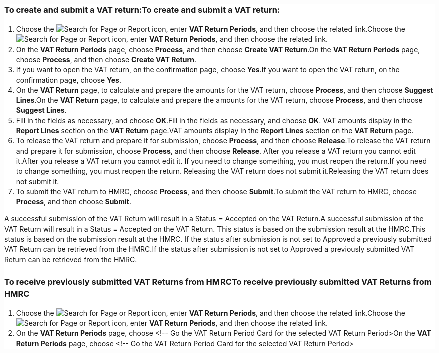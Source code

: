 ### <a name="to-create-and-submit-a-vat-return"></a><span data-ttu-id="d44a4-195">To create and submit a VAT return:</span><span class="sxs-lookup"><span data-stu-id="d44a4-195">To create and submit a VAT return:</span></span>
1. <span data-ttu-id="d44a4-196">Choose the ![Search for Page or Report](../../media/ui-search/search_small.png "Search for Page or Report icon") icon, enter **VAT Return Periods**, and then choose the related link.</span><span class="sxs-lookup"><span data-stu-id="d44a4-196">Choose the ![Search for Page or Report](../../media/ui-search/search_small.png "Search for Page or Report icon") icon, enter **VAT Return Periods**, and then choose the related link.</span></span>  
2. <span data-ttu-id="d44a4-197">On the **VAT Return Periods** page, choose **Process**, and then choose **Create VAT Return**.</span><span class="sxs-lookup"><span data-stu-id="d44a4-197">On the **VAT Return Periods** page, choose **Process**, and then choose **Create VAT Return**.</span></span>
3. <span data-ttu-id="d44a4-198">If you want to open the VAT return, on the confirmation page, choose **Yes**.</span><span class="sxs-lookup"><span data-stu-id="d44a4-198">If you want to open the VAT return, on the confirmation page, choose **Yes**.</span></span>
4. <span data-ttu-id="d44a4-199">On the **VAT Return** page, to calculate and prepare the amounts for the VAT return, choose **Process**, and then choose **Suggest Lines**.</span><span class="sxs-lookup"><span data-stu-id="d44a4-199">On the **VAT Return** page, to calculate and prepare the amounts for the VAT return, choose **Process**, and then choose **Suggest Lines**.</span></span> 
5. <span data-ttu-id="d44a4-200">Fill in the fields as necessary, and choose **OK**.</span><span class="sxs-lookup"><span data-stu-id="d44a4-200">Fill in the fields as necessary, and choose **OK**.</span></span> <span data-ttu-id="d44a4-201">VAT amounts display in the **Report Lines** section on the **VAT Return** page.</span><span class="sxs-lookup"><span data-stu-id="d44a4-201">VAT amounts display in the **Report Lines** section on the **VAT Return** page.</span></span>  
6. <span data-ttu-id="d44a4-202">To release the VAT return and prepare it for submission, choose **Process**, and then choose **Release**.</span><span class="sxs-lookup"><span data-stu-id="d44a4-202">To release the VAT return and prepare it for submission, choose **Process**, and then choose **Release**.</span></span> <span data-ttu-id="d44a4-203">After you release a VAT return you cannot edit it.</span><span class="sxs-lookup"><span data-stu-id="d44a4-203">After you release a VAT return you cannot edit it.</span></span> <span data-ttu-id="d44a4-204">If you need to change something, you must reopen the return.</span><span class="sxs-lookup"><span data-stu-id="d44a4-204">If you need to change something, you must reopen the return.</span></span> <span data-ttu-id="d44a4-205">Releasing the VAT return does not submit it.</span><span class="sxs-lookup"><span data-stu-id="d44a4-205">Releasing the VAT return does not submit it.</span></span>
6. <span data-ttu-id="d44a4-206">To submit the VAT return to HMRC, choose **Process**, and then choose **Submit**.</span><span class="sxs-lookup"><span data-stu-id="d44a4-206">To submit the VAT return to HMRC, choose **Process**, and then choose **Submit**.</span></span>  

<span data-ttu-id="d44a4-207">A successful submission of the VAT Return will result in a Status = Accepted on the VAT Return.</span><span class="sxs-lookup"><span data-stu-id="d44a4-207">A successful submission of the VAT Return will result in a Status = Accepted on the VAT Return.</span></span> <span data-ttu-id="d44a4-208">This status is based on the submission result at the HMRC.</span><span class="sxs-lookup"><span data-stu-id="d44a4-208">This status is based on the submission result at the HMRC.</span></span> <span data-ttu-id="d44a4-209">If the status after submission is not set to Approved a previously submitted VAT Return can be retrieved from the HMRC.</span><span class="sxs-lookup"><span data-stu-id="d44a4-209">If the status after submission is not set to Approved a previously submitted VAT Return can be retrieved from the HMRC.</span></span>

### <a name="to-receive-previously-submitted-vat-returns-from-hmrc"></a><span data-ttu-id="d44a4-210">To receive previously submitted VAT Returns from HMRC</span><span class="sxs-lookup"><span data-stu-id="d44a4-210">To receive previously submitted VAT Returns from HMRC</span></span>
1. <span data-ttu-id="d44a4-211">Choose the ![Search for Page or Report](../../media/ui-search/search_small.png "Search for Page or Report icon") icon, enter **VAT Return Periods**, and then choose the related link.</span><span class="sxs-lookup"><span data-stu-id="d44a4-211">Choose the ![Search for Page or Report](../../media/ui-search/search_small.png "Search for Page or Report icon") icon, enter **VAT Return Periods**, and then choose the related link.</span></span>  
2. <span data-ttu-id="d44a4-212">On the **VAT Return Periods** page, choose <!-- Go the VAT Return Period Card for the selected VAT Return Period></span><span class="sxs-lookup"><span data-stu-id="d44a4-212">On the **VAT Return Periods** page, choose <!-- Go the VAT Return Period Card for the selected VAT Return Period></span></span>
